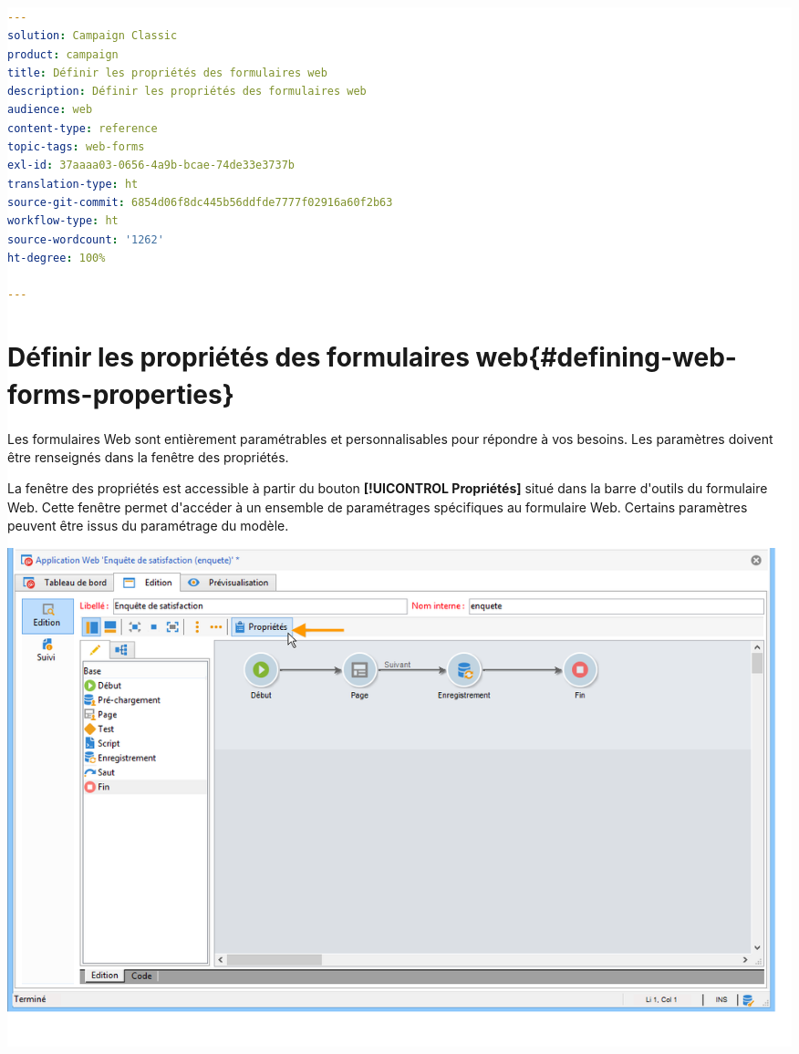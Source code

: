 ```yaml
---
solution: Campaign Classic
product: campaign
title: Définir les propriétés des formulaires web
description: Définir les propriétés des formulaires web
audience: web
content-type: reference
topic-tags: web-forms
exl-id: 37aaaa03-0656-4a9b-bcae-74de33e3737b
translation-type: ht
source-git-commit: 6854d06f8dc445b56ddfde7777f02916a60f2b63
workflow-type: ht
source-wordcount: '1262'
ht-degree: 100%

---
```


# Définir les propriétés des formulaires web{#defining-web-forms-properties}

Les formulaires Web sont entièrement paramétrables et personnalisables pour répondre à vos besoins. Les paramètres doivent être renseignés dans la fenêtre des propriétés.

La fenêtre des propriétés est accessible à partir du bouton **[!UICONTROL Propriétés]** situé dans la barre d&#39;outils du formulaire Web. Cette fenêtre permet d&#39;accéder à un ensemble de paramétrages spécifiques au formulaire Web. Certains paramètres peuvent être issus du paramétrage du modèle.

![](assets/s_ncs_admin_survey_properties_general.png)
